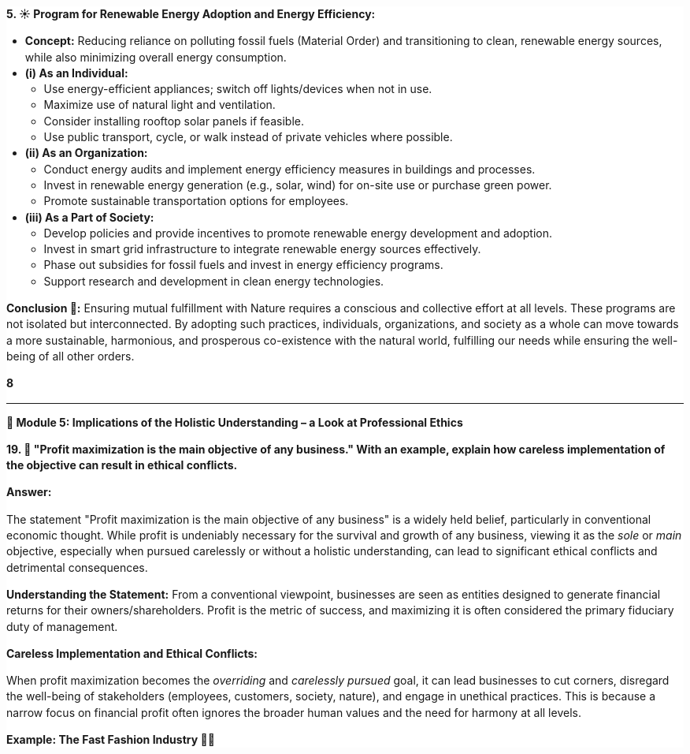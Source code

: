 **5. ☀️ Program for Renewable Energy Adoption and Energy Efficiency:**
   *   **Concept:** Reducing reliance on polluting fossil fuels (Material Order) and transitioning to clean, renewable energy sources, while also minimizing overall energy consumption.
   *   **(i) As an Individual:**
        *   Use energy-efficient appliances; switch off lights/devices when not in use.
        *   Maximize use of natural light and ventilation.
        *   Consider installing rooftop solar panels if feasible.
        *   Use public transport, cycle, or walk instead of private vehicles where possible.
   *   **(ii) As an Organization:**
        *   Conduct energy audits and implement energy efficiency measures in buildings and processes.
        *   Invest in renewable energy generation (e.g., solar, wind) for on-site use or purchase green power.
        *   Promote sustainable transportation options for employees.
   *   **(iii) As a Part of Society:**
        *   Develop policies and provide incentives to promote renewable energy development and adoption.
        *   Invest in smart grid infrastructure to integrate renewable energy sources effectively.
        *   Phase out subsidies for fossil fuels and invest in energy efficiency programs.
        *   Support research and development in clean energy technologies.

**Conclusion 🌈:**
Ensuring mutual fulfillment with Nature requires a conscious and collective effort at all levels. These programs are not isolated but interconnected. By adopting such practices, individuals, organizations, and society as a whole can move towards a more sustainable, harmonious, and prosperous co-existence with the natural world, fulfilling our needs while ensuring the well-being of all other orders.

**8**

---

**🌟 Module 5: Implications of the Holistic Understanding – a Look at Professional Ethics**

**19. 🎯 "Profit maximization is the main objective of any business." With an example, explain how careless implementation of the objective can result in ethical conflicts.**

**Answer:**

The statement "Profit maximization is the main objective of any business" is a widely held belief, particularly in conventional economic thought. While profit is undeniably necessary for the survival and growth of any business, viewing it as the *sole* or *main* objective, especially when pursued carelessly or without a holistic understanding, can lead to significant ethical conflicts and detrimental consequences.

**Understanding the Statement:**
From a conventional viewpoint, businesses are seen as entities designed to generate financial returns for their owners/shareholders. Profit is the metric of success, and maximizing it is often considered the primary fiduciary duty of management.

**Careless Implementation and Ethical Conflicts:**

When profit maximization becomes the *overriding* and *carelessly pursued* goal, it can lead businesses to cut corners, disregard the well-being of stakeholders (employees, customers, society, nature), and engage in unethical practices. This is because a narrow focus on financial profit often ignores the broader human values and the need for harmony at all levels.

**Example: The Fast Fashion Industry 👚👖**
